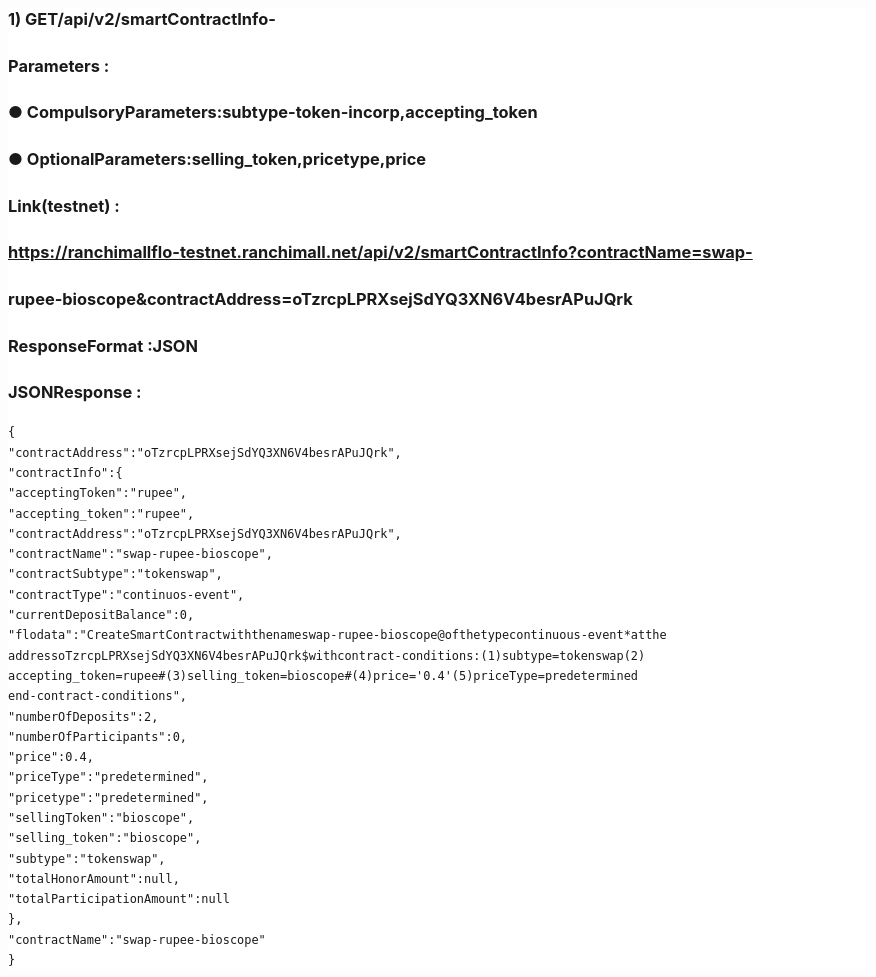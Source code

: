 ### 1) GET/api/v2/smartContractInfo-

### Parameters :

### ● CompulsoryParameters:subtype-token-incorp,accepting_token

### ● OptionalParameters:selling_token,pricetype,price

### Link(testnet) :

### https://ranchimallflo-testnet.ranchimall.net/api/v2/smartContractInfo?contractName=swap-

### rupee-bioscope&contractAddress=oTzrcpLPRXsejSdYQ3XN6V4besrAPuJQrk

### ResponseFormat :JSON

### JSONResponse :

```
{
"contractAddress":"oTzrcpLPRXsejSdYQ3XN6V4besrAPuJQrk",
"contractInfo":{
"acceptingToken":"rupee",
"accepting_token":"rupee",
"contractAddress":"oTzrcpLPRXsejSdYQ3XN6V4besrAPuJQrk",
"contractName":"swap-rupee-bioscope",
"contractSubtype":"tokenswap",
"contractType":"continuos-event",
"currentDepositBalance":0,
"flodata":"CreateSmartContractwiththenameswap-rupee-bioscope@ofthetypecontinuous-event*atthe
addressoTzrcpLPRXsejSdYQ3XN6V4besrAPuJQrk$withcontract-conditions:(1)subtype=tokenswap(2)
accepting_token=rupee#(3)selling_token=bioscope#(4)price='0.4'(5)priceType=predetermined
end-contract-conditions",
"numberOfDeposits":2,
"numberOfParticipants":0,
"price":0.4,
"priceType":"predetermined",
"pricetype":"predetermined",
"sellingToken":"bioscope",
"selling_token":"bioscope",
"subtype":"tokenswap",
"totalHonorAmount":null,
"totalParticipationAmount":null
},
"contractName":"swap-rupee-bioscope"
}
```


